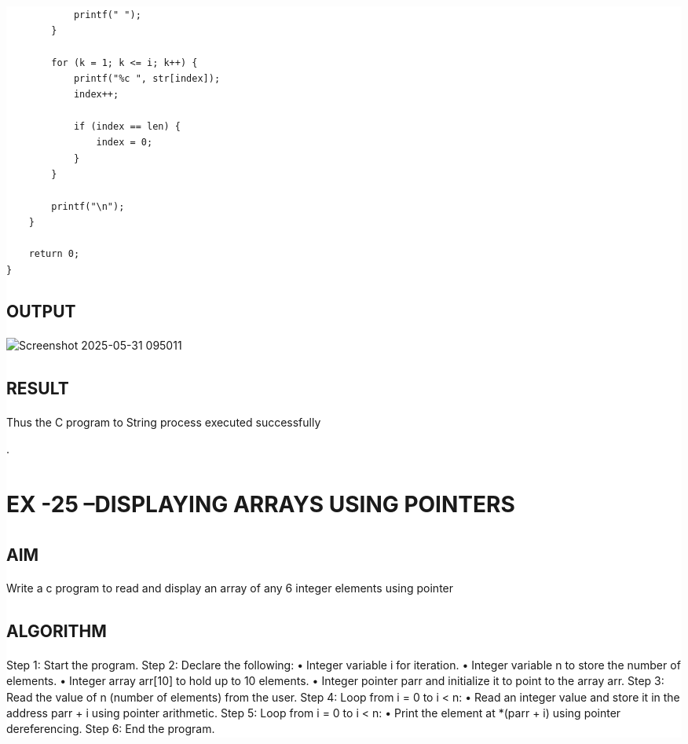 ```
            printf(" ");
        }

        for (k = 1; k <= i; k++) {
            printf("%c ", str[index]);
            index++;

            if (index == len) {
                index = 0;
            }
        }

        printf("\n");
    }

    return 0;
}

```

 ## OUTPUT
![Screenshot 2025-05-31 095011](https://github.com/user-attachments/assets/ed8f23e7-f3d3-48d9-b74d-61be2bf9c8b0)

 

## RESULT

Thus the C program to String process executed successfully
 

 
.



# EX -25 –DISPLAYING ARRAYS USING POINTERS
## AIM

Write a c program to read and display an array of any 6 integer elements using pointer

## ALGORITHM
Step 1: Start the program.
Step 2: Declare the following:
•	Integer variable i for iteration.
•	Integer variable n to store the number of elements.
•	Integer array arr[10] to hold up to 10 elements.
•	Integer pointer parr and initialize it to point to the array arr.
Step 3: Read the value of n (number of elements) from the user.
Step 4: Loop from i = 0 to i < n:
•	Read an integer value and store it in the address parr + i using pointer arithmetic.
Step 5: Loop from i = 0 to i < n:
•	Print the element at *(parr + i) using pointer dereferencing.
Step 6: End the program.
